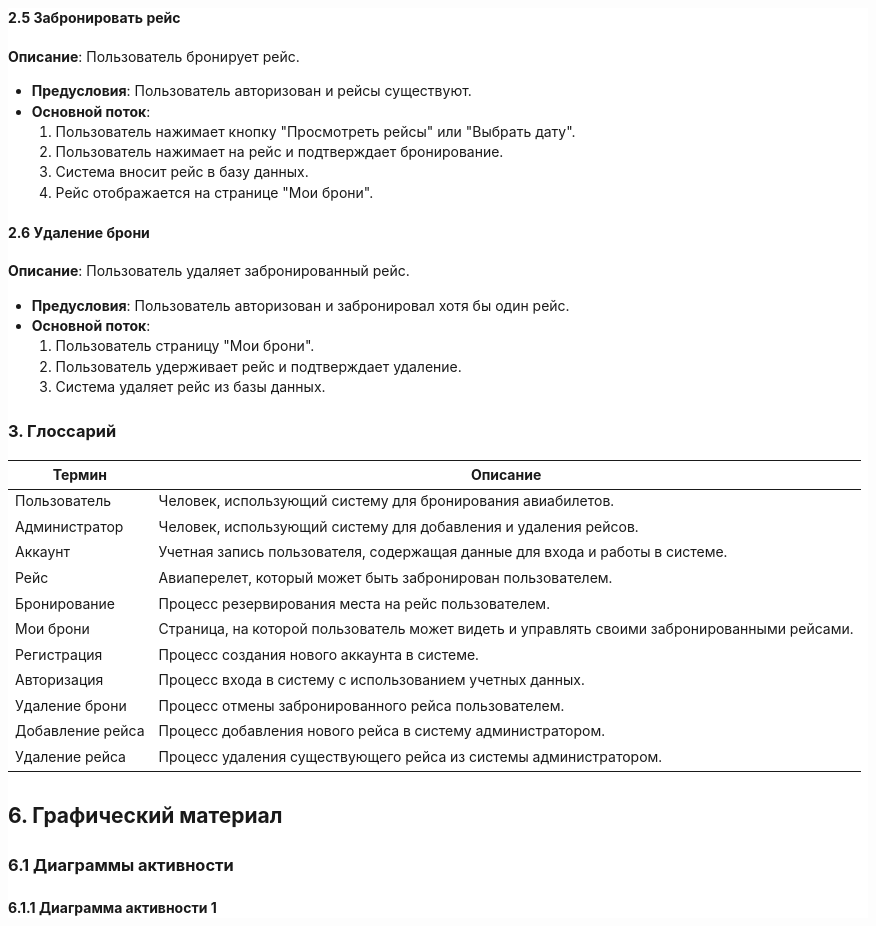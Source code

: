 #### 2.5 Забронировать рейс

**Описание**: Пользователь бронирует рейс.
- **Предусловия**: Пользователь авторизован и рейсы существуют.
- **Основной поток**:
  1. Пользователь нажимает кнопку "Просмотреть рейсы" или "Выбрать дату".
  2. Пользователь нажимает на рейс и подтверждает бронирование.
  3. Система вносит рейс в базу данных.
  4. Рейс отображается на странице "Мои брони".

#### 2.6 Удаление брони

**Описание**: Пользователь удаляет забронированный рейс.
- **Предусловия**: Пользователь авторизован и забронировал хотя бы один рейс.
- **Основной поток**:
  1. Пользователь страницу "Мои брони".
  2. Пользователь удерживает рейс и подтверждает удаление.
  3. Система удаляет рейс из базы данных.

### 3. Глоссарий

| Термин     | Описание                                                                 |
|------------|--------------------------------------------------------------------------|
| Пользователь | Человек, использующий систему для бронирования авиабилетов. |
| Администратор | Человек, использующий систему для добавления и удаления рейсов. |
| Аккаунт    | Учетная запись пользователя, содержащая данные для входа и работы в системе. |
| Рейс       | Авиаперелет, который может быть забронирован пользователем. |
| Бронирование | Процесс резервирования места на рейс пользователем. |
| Мои брони  | Страница, на которой пользователь может видеть и управлять своими забронированными рейсами. |
| Регистрация | Процесс создания нового аккаунта в системе. |
| Авторизация | Процесс входа в систему с использованием учетных данных. |
| Удаление брони | Процесс отмены забронированного рейса пользователем. |
| Добавление рейса | Процесс добавления нового рейса в систему администратором. |
| Удаление рейса | Процесс удаления существующего рейса из системы администратором. |


## 6. Графический материал

### 6.1 Диаграммы активности

#### 6.1.1 Диаграмма активности 1
